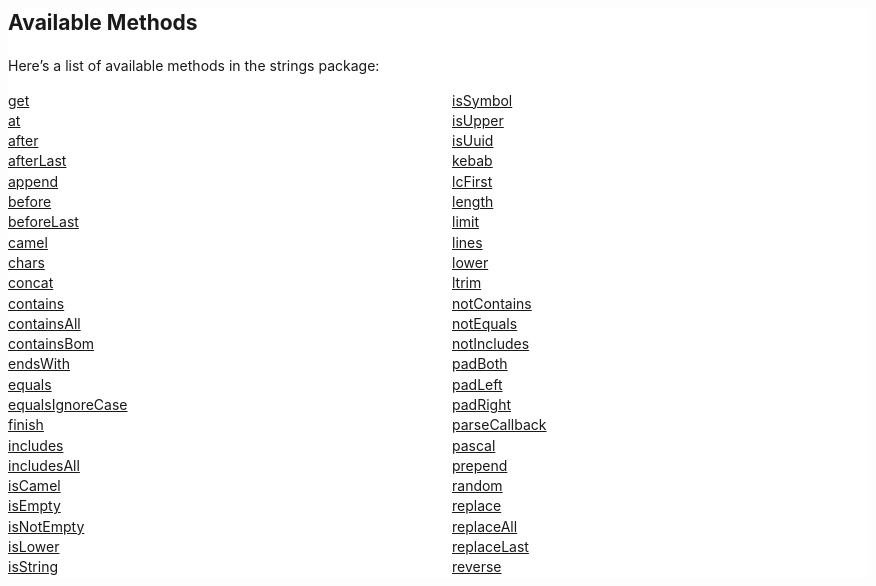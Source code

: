 ## Available Methods
Here’s a list of available methods in the strings package:

<style>
    #collection-method-list > p {
        column-count: 2; -moz-column-count: 2; -webkit-column-count: 2;
        column-gap: 2rem; -moz-column-gap: 2rem; -webkit-column-gap: 2rem;
    }

    #collection-method-list a {
        display: block;
    }
</style>

<div id="collection-method-list" markdown="1">

[get](#get)
[at](#at)
[after](#after)
[afterLast](#afterlast)
[append](#append)
[before](#before)
[beforeLast](#beforelast)
[camel](#camel)
[chars](#chars)
[concat](#concat)
[contains](#contains)
[containsAll](#containsall)
[containsBom](#containsbom)
[endsWith](#endswith)
[equals](#equals)
[equalsIgnoreCase](#equalsignorecase)
[finish](#finish)
[includes](#includes)
[includesAll](#includesall)
[isCamel](#iscamel)
[isEmpty](#isempty)
[isNotEmpty](#isnotempty)
[isLower](#islower)
[isString](#isstring)
[isSymbol](#issymbol)
[isUpper](#isupper)
[isUuid](#isuuid)
[kebab](#kebab)
[lcFirst](#lcfirst)
[length](#length)
[limit](#limit)
[lines](#lines)
[lower](#lower)
[ltrim](#ltrim)
[notContains](#notcontains)
[notEquals](#notequals)
[notIncludes](#notincludes)
[padBoth](#padboth)
[padLeft](#padleft)
[padRight](#padright)
[parseCallback](#parseCallback)
[pascal](#pascal)
[prepend](#prepend)
[random](#random)
[replace](#replace)
[replaceAll](#replaceall)
[replaceLast](#replacelast)
[reverse](#reverse)